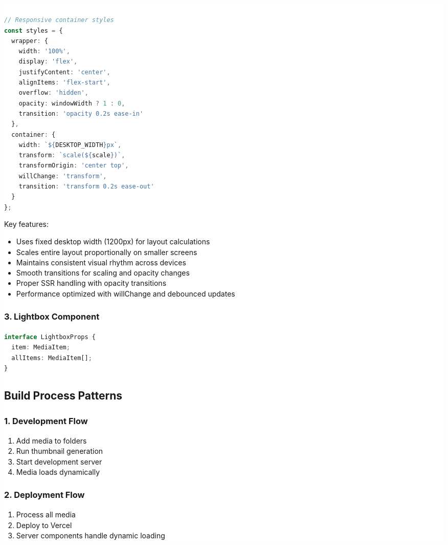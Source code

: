```typescript

// Responsive container styles
const styles = {
  wrapper: {
    width: '100%',
    display: 'flex',
    justifyContent: 'center',
    alignItems: 'flex-start',
    overflow: 'hidden',
    opacity: windowWidth ? 1 : 0,
    transition: 'opacity 0.2s ease-in'
  },
  container: {
    width: `${DESKTOP_WIDTH}px`,
    transform: `scale(${scale})`,
    transformOrigin: 'center top',
    willChange: 'transform',
    transition: 'transform 0.2s ease-out'
  }
};
```

Key features:
- Uses fixed desktop width (1200px) for layout calculations
- Scales entire layout proportionally on smaller screens
- Maintains consistent visual rhythm across devices
- Smooth transitions for scaling and opacity changes
- Proper SSR handling with opacity transitions
- Performance optimized with willChange and debounced updates

### 3. Lightbox Component
```typescript
interface LightboxProps {
  item: MediaItem;
  allItems: MediaItem[];
}
```

## Build Process Patterns

### 1. Development Flow
1. Add media to folders
2. Run thumbnail generation
3. Start development server
4. Media loads dynamically

### 2. Deployment Flow
1. Process all media
2. Deploy to Vercel
3. Server components handle dynamic loading
